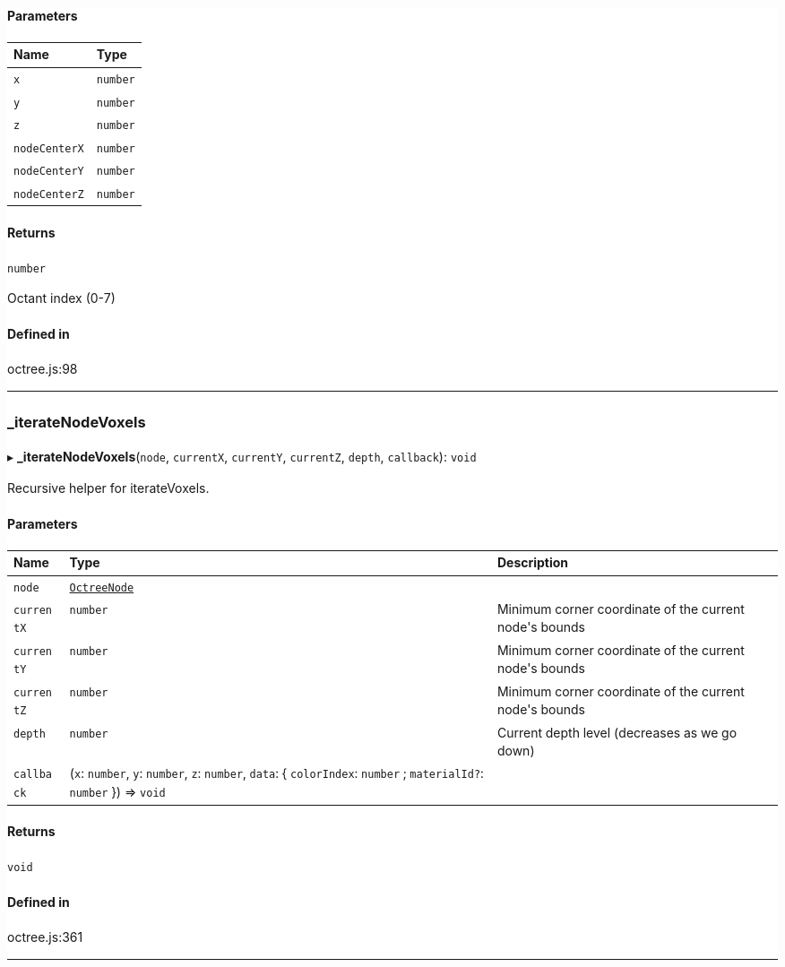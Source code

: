 #### Parameters

| Name          | Type     |
| :------------ | :------- |
| `x`           | `number` |
| `y`           | `number` |
| `z`           | `number` |
| `nodeCenterX` | `number` |
| `nodeCenterY` | `number` |
| `nodeCenterZ` | `number` |

#### Returns

`number`

Octant index (0-7)

#### Defined in

octree.js:98

---

### \_iterateNodeVoxels

▸ **\_iterateNodeVoxels**(`node`, `currentX`, `currentY`, `currentZ`, `depth`, `callback`): `void`

Recursive helper for iterateVoxels.

#### Parameters

| Name       | Type                                                                                                                   | Description                                            |
| :--------- | :--------------------------------------------------------------------------------------------------------------------- | :----------------------------------------------------- |
| `node`     | [`OctreeNode`](dn_voxel_loader_octree.OctreeNode.md)                                                                   |                                                        |
| `currentX` | `number`                                                                                                               | Minimum corner coordinate of the current node's bounds |
| `currentY` | `number`                                                                                                               | Minimum corner coordinate of the current node's bounds |
| `currentZ` | `number`                                                                                                               | Minimum corner coordinate of the current node's bounds |
| `depth`    | `number`                                                                                                               | Current depth level (decreases as we go down)          |
| `callback` | (`x`: `number`, `y`: `number`, `z`: `number`, `data`: \{ `colorIndex`: `number` ; `materialId?`: `number` }) => `void` |                                                        |

#### Returns

`void`

#### Defined in

octree.js:361

---